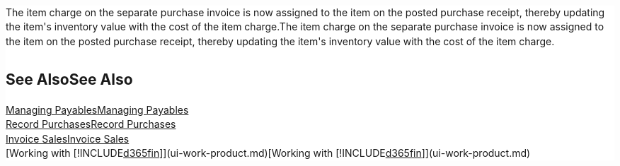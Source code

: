 <span data-ttu-id="c9f49-153">The item charge on the separate purchase invoice is now assigned to the item on the posted purchase receipt, thereby updating the item's inventory value with the cost of the item charge.</span><span class="sxs-lookup"><span data-stu-id="c9f49-153">The item charge on the separate purchase invoice is now assigned to the item on the posted purchase receipt, thereby updating the item's inventory value with the cost of the item charge.</span></span>

## <a name="see-also"></a><span data-ttu-id="c9f49-154">See Also</span><span class="sxs-lookup"><span data-stu-id="c9f49-154">See Also</span></span>
[<span data-ttu-id="c9f49-155">Managing Payables</span><span class="sxs-lookup"><span data-stu-id="c9f49-155">Managing Payables</span></span>](payables-manage-payables.md)  
[<span data-ttu-id="c9f49-156">Record Purchases</span><span class="sxs-lookup"><span data-stu-id="c9f49-156">Record Purchases</span></span>](purchasing-how-record-purchases.md)  
[<span data-ttu-id="c9f49-157">Invoice Sales</span><span class="sxs-lookup"><span data-stu-id="c9f49-157">Invoice Sales</span></span>](sales-how-invoice-sales.md)  
<span data-ttu-id="c9f49-158">[Working with [!INCLUDE[d365fin](includes/d365fin_md.md)]](ui-work-product.md)</span><span class="sxs-lookup"><span data-stu-id="c9f49-158">[Working with [!INCLUDE[d365fin](includes/d365fin_md.md)]](ui-work-product.md)</span></span>  
